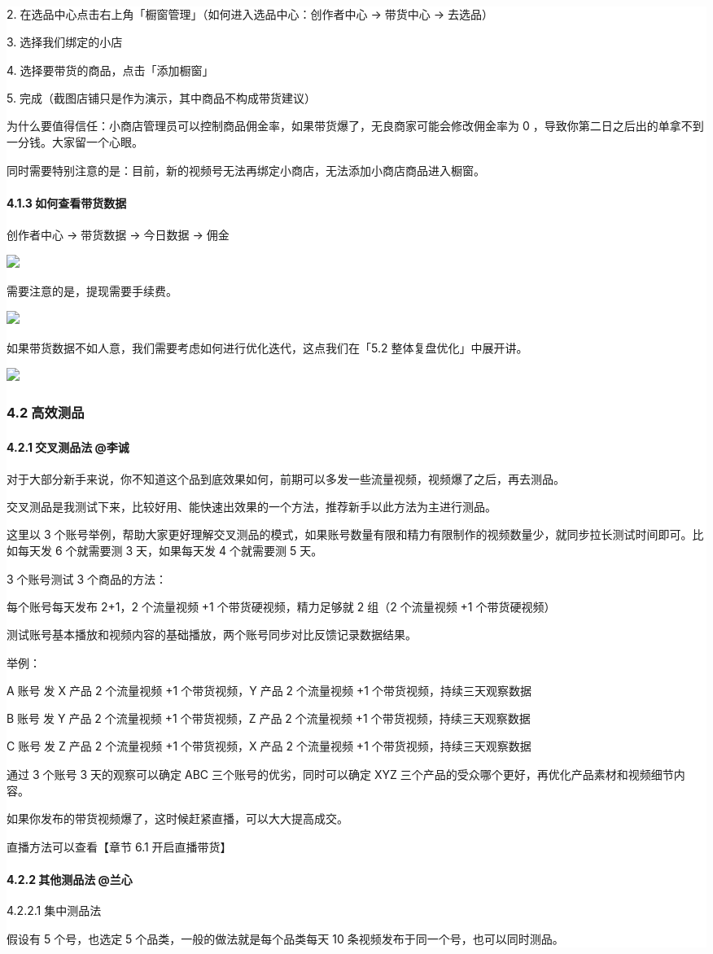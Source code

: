2\. 在选品中心点击右上角「橱窗管理」（如何进入选品中心：创作者中心 → 带货中心 → 去选品）

3\. 选择我们绑定的小店

4\. 选择要带货的商品，点击「添加橱窗」

5\. 完成（截图店铺只是作为演示，其中商品不构成带货建议）

为什么要值得信任：小商店管理员可以控制商品佣金率，如果带货爆了，无良商家可能会修改佣金率为 0 ，导致你第二日之后出的单拿不到一分钱。大家留一个心眼。

同时需要特别注意的是：目前，新的视频号无法再绑定小商店，无法添加小商店商品进入橱窗。

#### 4.1.3 如何查看带货数据

创作者中心 → 带货数据 → 今日数据 → 佣金

![](img/eba1f0fa8c44c18a277e5d359327c926.png)

需要注意的是，提现需要手续费。

![](img/300a6f993ebdd47811657984f6b7ed5b.png)

如果带货数据不如人意，我们需要考虑如何进行优化迭代，这点我们在「5.2 整体复盘优化」中展开讲。

![](img/2b99e3f257640cf46e836d181776f04a.png)

### 4.2 高效测品

#### 4.2.1 交叉测品法 @李诚

对于大部分新手来说，你不知道这个品到底效果如何，前期可以多发一些流量视频，视频爆了之后，再去测品。

交叉测品是我测试下来，比较好用、能快速出效果的一个方法，推荐新手以此方法为主进行测品。

这里以 3 个账号举例，帮助大家更好理解交叉测品的模式，如果账号数量有限和精力有限制作的视频数量少，就同步拉长测试时间即可。比如每天发 6 个就需要测 3 天，如果每天发 4 个就需要测 5 天。

3 个账号测试 3 个商品的方法：

每个账号每天发布 2+1，2 个流量视频 +1 个带货硬视频，精力足够就 2 组（2 个流量视频 +1 个带货硬视频）

测试账号基本播放和视频内容的基础播放，两个账号同步对比反馈记录数据结果。

举例：

A 账号 发 X 产品 2 个流量视频 +1 个带货视频，Y 产品 2 个流量视频 +1 个带货视频，持续三天观察数据

B 账号 发 Y 产品 2 个流量视频 +1 个带货视频，Z 产品 2 个流量视频 +1 个带货视频，持续三天观察数据

C 账号 发 Z 产品 2 个流量视频 +1 个带货视频，X 产品 2 个流量视频 +1 个带货视频，持续三天观察数据

通过 3 个账号 3 天的观察可以确定 ABC 三个账号的优劣，同时可以确定 XYZ 三个产品的受众哪个更好，再优化产品素材和视频细节内容。

如果你发布的带货视频爆了，这时候赶紧直播，可以大大提高成交。

直播方法可以查看【章节 6.1 开启直播带货】

#### 4.2.2 其他测品法 @兰心

4.2.2.1 集中测品法

假设有 5 个号，也选定 5 个品类，一般的做法就是每个品类每天 10 条视频发布于同一个号，也可以同时测品。
